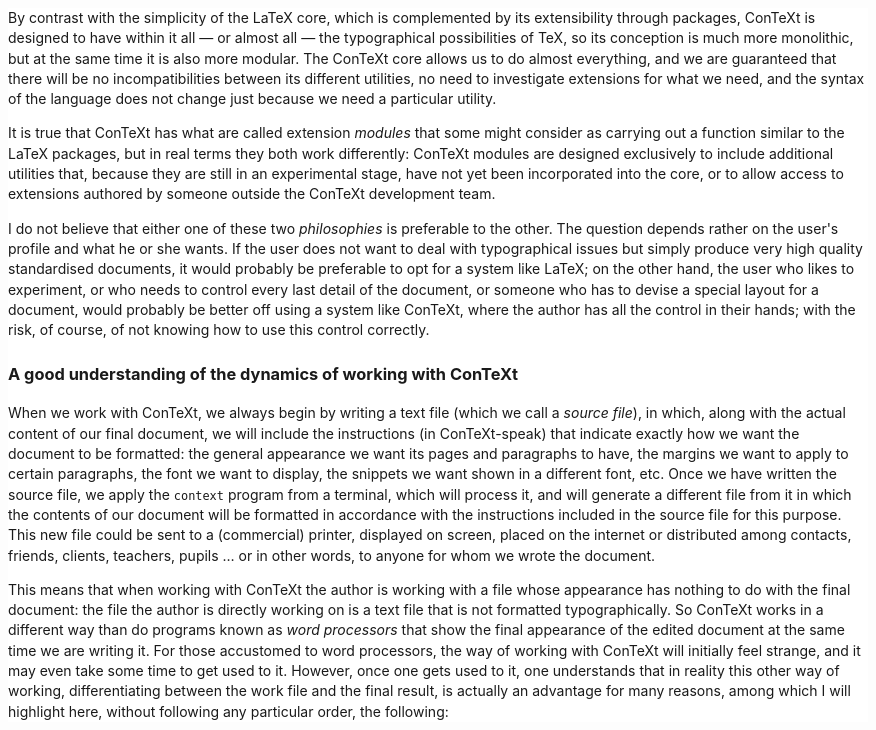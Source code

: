 By contrast with the simplicity of the LaTeX core, which is
complemented by its extensibility through packages, ConTeXt is
designed to have within it all &mdash; or almost all &mdash; the typographical
possibilities of TeX, so its conception is much more monolithic, but at
the same time it is also more modular. The ConTeXt core allows us to
do almost everything, and we are guaranteed that there will be no
incompatibilities between its different utilities, no need to
investigate extensions for what we need, and the syntax of the language
does not change just because we need a particular utility.

It is true that ConTeXt has what are called extension *modules*
that some might consider as carrying out a function similar to the
LaTeX packages, but in real terms they both work differently:
ConTeXt modules are designed exclusively to include additional
utilities that, because they are still in an experimental stage, have
not yet been incorporated into the core, or to allow access to
extensions authored by someone outside the ConTeXt development team.

I do not believe that either one of these two *philosophies* is
preferable to the other. The question depends rather on the user's
profile and what he or she wants. If the user does not want to deal with
typographical issues but simply produce very high quality standardised
documents, it would probably be preferable to opt for a system like
LaTeX; on the other hand, the user who likes to experiment, or who
needs to control every last detail of the document, or someone who has
to devise a special layout for a document, would probably be better off
using a system like ConTeXt, where the author has all the control in
their hands; with the risk, of course, of not knowing how to use this
control correctly.

### A good understanding of the dynamics of working with ConTeXt

When we work with ConTeXt, we always begin by writing a text file
(which we call a *source file*), in which, along with the actual
content of our final document, we will include the instructions (in
ConTeXt-speak) that indicate exactly how we want the document to be
formatted: the general appearance we want its pages and paragraphs to
have, the margins we want to apply to certain paragraphs, the font we
want to display, the snippets we want shown in a different font, etc.
Once we have written the source file, we apply the `context`
program from a terminal, which will process it, and will generate a
different file from it in which the contents of our document will be
formatted in accordance with the instructions included in the source
file for this purpose. This new file could be sent to a (commercial)
printer, displayed on screen, placed on the internet or distributed
among contacts, friends, clients, teachers, pupils … or in other
words, to anyone for whom we wrote the document.

This means that when working with ConTeXt the author is working with a
file whose appearance has nothing to do with the final document: the
file the author is directly working on is a text file that is not
formatted typographically. So ConTeXt works in a different way than do
programs known as *word processors* that show the final appearance
of the edited document at the same time we are writing it. For those
accustomed to word processors, the way of working with ConTeXt will
initially feel strange, and it may even take some time to get used to
it. However, once one gets used to it, one understands that in reality
this other way of working, differentiating between the work file and the
final result, is actually an advantage for many reasons, among which I
will highlight here, without following any particular order, the
following:
